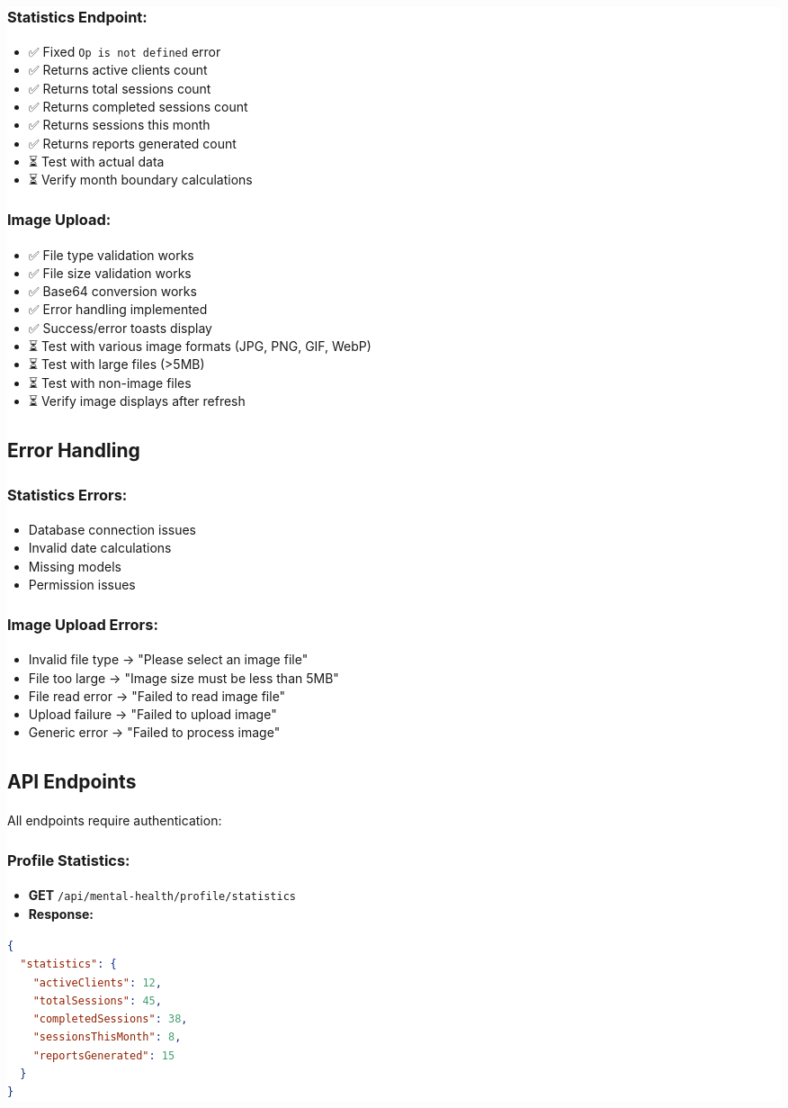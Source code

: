 ### Statistics Endpoint:

- ✅ Fixed `Op is not defined` error
- ✅ Returns active clients count
- ✅ Returns total sessions count
- ✅ Returns completed sessions count
- ✅ Returns sessions this month
- ✅ Returns reports generated count
- ⏳ Test with actual data
- ⏳ Verify month boundary calculations

### Image Upload:

- ✅ File type validation works
- ✅ File size validation works
- ✅ Base64 conversion works
- ✅ Error handling implemented
- ✅ Success/error toasts display
- ⏳ Test with various image formats (JPG, PNG, GIF, WebP)
- ⏳ Test with large files (>5MB)
- ⏳ Test with non-image files
- ⏳ Verify image displays after refresh

## Error Handling

### Statistics Errors:

- Database connection issues
- Invalid date calculations
- Missing models
- Permission issues

### Image Upload Errors:

- Invalid file type → "Please select an image file"
- File too large → "Image size must be less than 5MB"
- File read error → "Failed to read image file"
- Upload failure → "Failed to upload image"
- Generic error → "Failed to process image"

## API Endpoints

All endpoints require authentication:

### Profile Statistics:

- **GET** `/api/mental-health/profile/statistics`
- **Response:**

```json
{
  "statistics": {
    "activeClients": 12,
    "totalSessions": 45,
    "completedSessions": 38,
    "sessionsThisMonth": 8,
    "reportsGenerated": 15
  }
}
```
